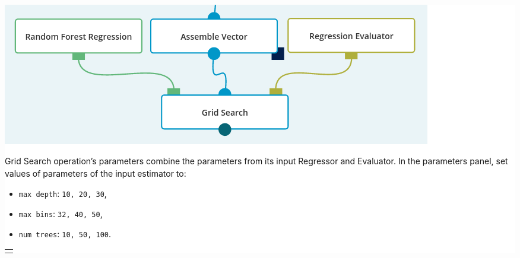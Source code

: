 <img class="centered-image img-responsive spacer"  src="../img/usecases/wine_properties/image_5.png">

Grid Search operation’s parameters combine the parameters from its input Regressor and Evaluator.
In the parameters panel, set values of parameters of the input estimator to:

* `max depth`: `10, 20, 30`,

* `max bins`: `32, 40, 50`,

* `num trees`: `10, 50, 100`.

<table>
  <tr>
    <td>